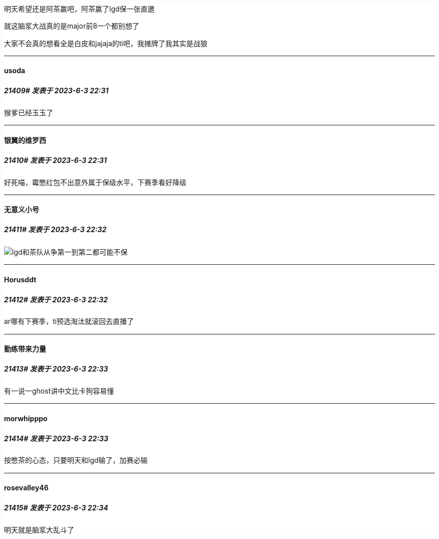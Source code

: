 明天希望还是阿茶赢吧，阿茶赢了lgd保一张直邀

就这脑浆大战真的是major前8一个都别想了

大家不会真的想看全是白皮和jajaja的ti吧，我摊牌了我其实是战狼

*****

####  usoda  
##### 21409#       发表于 2023-6-3 22:31

猴爹已经玉玉了

*****

####  银翼的维罗西  
##### 21410#       发表于 2023-6-3 22:31

好死喵，霉憋红包不出意外属于保级水平，下赛季看好降级

*****

####  无意义小号  
##### 21411#       发表于 2023-6-3 22:32

<img src="https://static.saraba1st.com/image/smiley/face2017/067.png" referrerpolicy="no-referrer">lgd和茶队从争第一到第二都可能不保

*****

####  Horusddt  
##### 21412#       发表于 2023-6-3 22:32

ar哪有下赛季，ti预选淘汰就滚回去直播了


*****

####  勤练带来力量  
##### 21413#       发表于 2023-6-3 22:33

有一说一ghost讲中文比卡狗容易懂

*****

####  morwhipppo  
##### 21414#       发表于 2023-6-3 22:33

按憋茶的心态，只要明天和lgd输了，加赛必输

*****

####  rosevalley46  
##### 21415#       发表于 2023-6-3 22:34

明天就是脑浆大乱斗了
